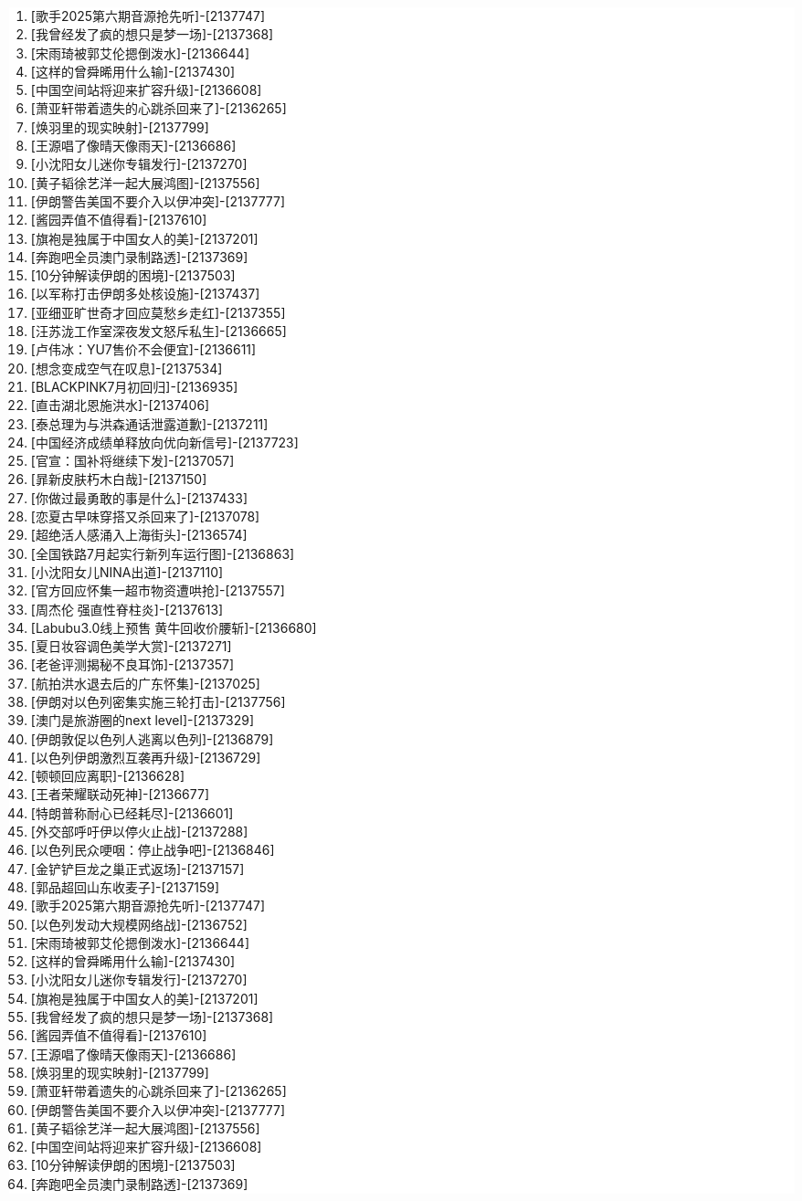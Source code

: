 1. [歌手2025第六期音源抢先听]-[2137747]
1. [我曾经发了疯的想只是梦一场]-[2137368]
1. [宋雨琦被郭艾伦摁倒泼水]-[2136644]
1. [这样的曾舜晞用什么输]-[2137430]
1. [中国空间站将迎来扩容升级]-[2136608]
1. [萧亚轩带着遗失的心跳杀回来了]-[2136265]
1. [焕羽里的现实映射]-[2137799]
1. [王源唱了像晴天像雨天]-[2136686]
1. [小沈阳女儿迷你专辑发行]-[2137270]
1. [黄子韬徐艺洋一起大展鸿图]-[2137556]
1. [伊朗警告美国不要介入以伊冲突]-[2137777]
1. [酱园弄值不值得看]-[2137610]
1. [旗袍是独属于中国女人的美]-[2137201]
1. [奔跑吧全员澳门录制路透]-[2137369]
1. [10分钟解读伊朗的困境]-[2137503]
1. [以军称打击伊朗多处核设施]-[2137437]
1. [亚细亚旷世奇才回应莫愁乡走红]-[2137355]
1. [汪苏泷工作室深夜发文怒斥私生]-[2136665]
1. [卢伟冰：YU7售价不会便宜]-[2136611]
1. [想念变成空气在叹息]-[2137534]
1. [BLACKPINK7月初回归]-[2136935]
1. [直击湖北恩施洪水]-[2137406]
1. [泰总理为与洪森通话泄露道歉]-[2137211]
1. [中国经济成绩单释放向优向新信号]-[2137723]
1. [官宣：国补将继续下发]-[2137057]
1. [暃新皮肤朽木白哉]-[2137150]
1. [你做过最勇敢的事是什么]-[2137433]
1. [恋夏古早味穿搭又杀回来了]-[2137078]
1. [超绝活人感涌入上海街头]-[2136574]
1. [全国铁路7月起实行新列车运行图]-[2136863]
1. [小沈阳女儿NINA出道]-[2137110]
1. [官方回应怀集一超市物资遭哄抢]-[2137557]
1. [周杰伦 强直性脊柱炎]-[2137613]
1. [Labubu3.0线上预售 黄牛回收价腰斩]-[2136680]
1. [夏日妆容调色美学大赏]-[2137271]
1. [老爸评测揭秘不良耳饰]-[2137357]
1. [航拍洪水退去后的广东怀集]-[2137025]
1. [伊朗对以色列密集实施三轮打击]-[2137756]
1. [澳门是旅游圈的next level]-[2137329]
1. [伊朗敦促以色列人逃离以色列]-[2136879]
1. [以色列伊朗激烈互袭再升级]-[2136729]
1. [顿顿回应离职]-[2136628]
1. [王者荣耀联动死神]-[2136677]
1. [特朗普称耐心已经耗尽]-[2136601]
1. [外交部呼吁伊以停火止战]-[2137288]
1. [以色列民众哽咽：停止战争吧]-[2136846]
1. [金铲铲巨龙之巢正式返场]-[2137157]
1. [郭品超回山东收麦子]-[2137159]
1. [歌手2025第六期音源抢先听]-[2137747]
1. [以色列发动大规模网络战]-[2136752]
1. [宋雨琦被郭艾伦摁倒泼水]-[2136644]
1. [这样的曾舜晞用什么输]-[2137430]
1. [小沈阳女儿迷你专辑发行]-[2137270]
1. [旗袍是独属于中国女人的美]-[2137201]
1. [我曾经发了疯的想只是梦一场]-[2137368]
1. [酱园弄值不值得看]-[2137610]
1. [王源唱了像晴天像雨天]-[2136686]
1. [焕羽里的现实映射]-[2137799]
1. [萧亚轩带着遗失的心跳杀回来了]-[2136265]
1. [伊朗警告美国不要介入以伊冲突]-[2137777]
1. [黄子韬徐艺洋一起大展鸿图]-[2137556]
1. [中国空间站将迎来扩容升级]-[2136608]
1. [10分钟解读伊朗的困境]-[2137503]
1. [奔跑吧全员澳门录制路透]-[2137369]
